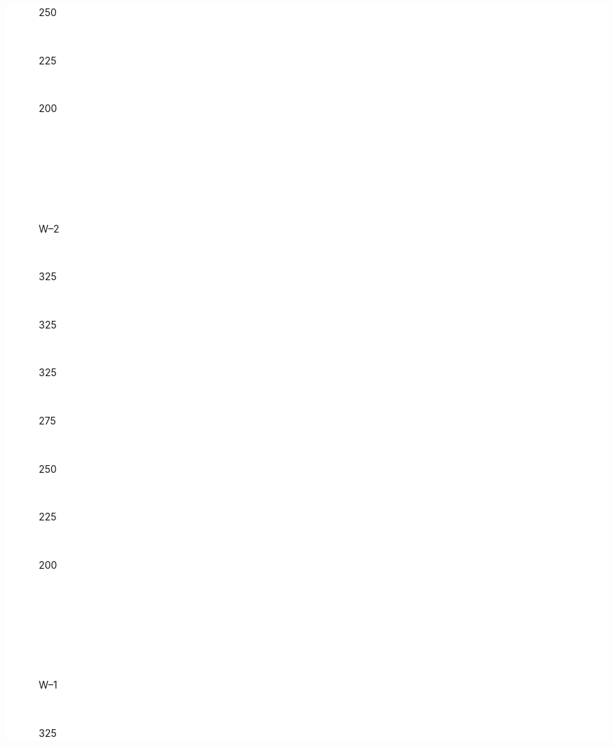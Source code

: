             250  </td>

                <td> 

            225  </td>

                <td> 

            200  </td>

                <td> 

   </td>

  </tr>

              <tr>

                <td> 

            W–2  </td>

                <td> 

            325  </td>

                <td> 

            325  </td>

                <td> 

            325  </td>

                <td> 

            275  </td>

                <td> 

            250  </td>

                <td> 

            225  </td>

                <td> 

            200  </td>

                <td> 

   </td>

  </tr>

              <tr>

                <td> 

            W–1  </td>

                <td> 

            325  </td>
